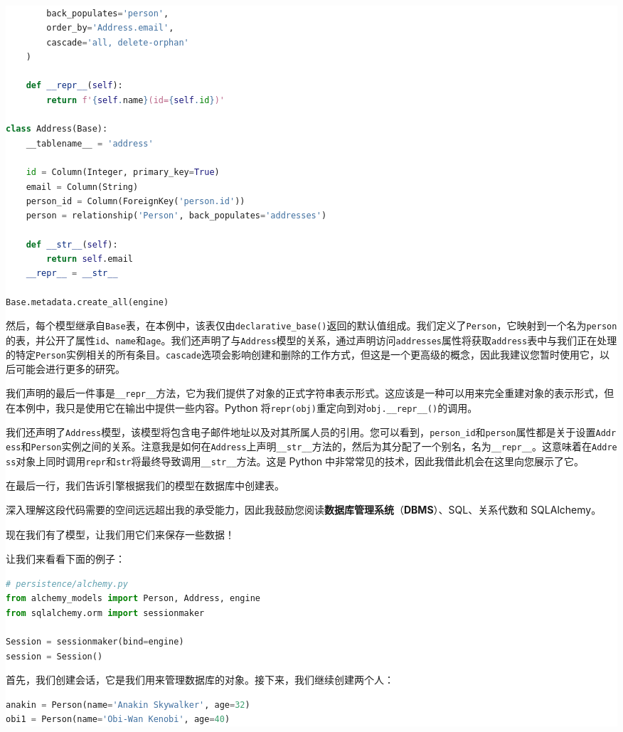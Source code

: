 ```py
        back_populates='person',
        order_by='Address.email',
        cascade='all, delete-orphan'
    )

    def __repr__(self):
        return f'{self.name}(id={self.id})'

class Address(Base):
    __tablename__ = 'address'

    id = Column(Integer, primary_key=True)
    email = Column(String)
    person_id = Column(ForeignKey('person.id'))
    person = relationship('Person', back_populates='addresses')

    def __str__(self):
        return self.email
    __repr__ = __str__

Base.metadata.create_all(engine)
```

然后，每个模型继承自`Base`表，在本例中，该表仅由`declarative_base()`返回的默认值组成。我们定义了`Person`，它映射到一个名为`person`的表，并公开了属性`id`、`name`和`age`。我们还声明了与`Address`模型的关系，通过声明访问`addresses`属性将获取`address`表中与我们正在处理的特定`Person`实例相关的所有条目。`cascade`选项会影响创建和删除的工作方式，但这是一个更高级的概念，因此我建议您暂时使用它，以后可能会进行更多的研究。

我们声明的最后一件事是`__repr__`方法，它为我们提供了对象的正式字符串表示形式。这应该是一种可以用来完全重建对象的表示形式，但在本例中，我只是使用它在输出中提供一些内容。Python 将`repr(obj)`重定向到对`obj.__repr__()`的调用。

我们还声明了`Address`模型，该模型将包含电子邮件地址以及对其所属人员的引用。您可以看到，`person_id`和`person`属性都是关于设置`Address`和`Person`实例之间的关系。注意我是如何在`Address`上声明`__str__`方法的，然后为其分配了一个别名，名为`__repr__`。这意味着在`Address`对象上同时调用`repr`和`str`将最终导致调用`__str__`方法。这是 Python 中非常常见的技术，因此我借此机会在这里向您展示了它。

在最后一行，我们告诉引擎根据我们的模型在数据库中创建表。

深入理解这段代码需要的空间远远超出我的承受能力，因此我鼓励您阅读**数据库管理系统**（**DBMS**）、SQL、关系代数和 SQLAlchemy。

现在我们有了模型，让我们用它们来保存一些数据！

让我们来看看下面的例子：

```py
# persistence/alchemy.py
from alchemy_models import Person, Address, engine
from sqlalchemy.orm import sessionmaker

Session = sessionmaker(bind=engine)
session = Session()
```

首先，我们创建会话，它是我们用来管理数据库的对象。接下来，我们继续创建两个人：

```py
anakin = Person(name='Anakin Skywalker', age=32)
obi1 = Person(name='Obi-Wan Kenobi', age=40)
```

